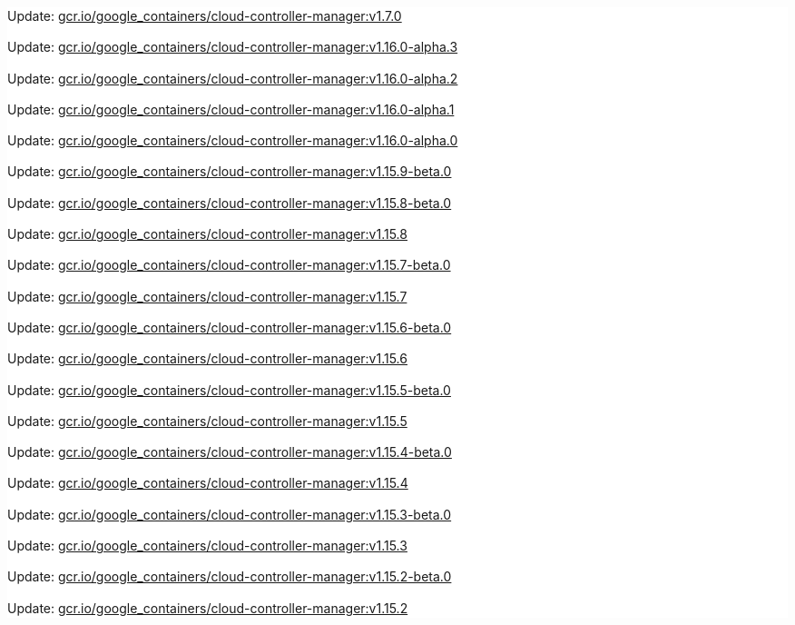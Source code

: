 Update: [gcr.io/google_containers/cloud-controller-manager:v1.7.0](https://hub.docker.com/r/cruse/cloud-controller-manager/tags/)

Update: [gcr.io/google_containers/cloud-controller-manager:v1.16.0-alpha.3](https://hub.docker.com/r/cruse/cloud-controller-manager/tags/)

Update: [gcr.io/google_containers/cloud-controller-manager:v1.16.0-alpha.2](https://hub.docker.com/r/cruse/cloud-controller-manager/tags/)

Update: [gcr.io/google_containers/cloud-controller-manager:v1.16.0-alpha.1](https://hub.docker.com/r/cruse/cloud-controller-manager/tags/)

Update: [gcr.io/google_containers/cloud-controller-manager:v1.16.0-alpha.0](https://hub.docker.com/r/cruse/cloud-controller-manager/tags/)

Update: [gcr.io/google_containers/cloud-controller-manager:v1.15.9-beta.0](https://hub.docker.com/r/cruse/cloud-controller-manager/tags/)

Update: [gcr.io/google_containers/cloud-controller-manager:v1.15.8-beta.0](https://hub.docker.com/r/cruse/cloud-controller-manager/tags/)

Update: [gcr.io/google_containers/cloud-controller-manager:v1.15.8](https://hub.docker.com/r/cruse/cloud-controller-manager/tags/)

Update: [gcr.io/google_containers/cloud-controller-manager:v1.15.7-beta.0](https://hub.docker.com/r/cruse/cloud-controller-manager/tags/)

Update: [gcr.io/google_containers/cloud-controller-manager:v1.15.7](https://hub.docker.com/r/cruse/cloud-controller-manager/tags/)

Update: [gcr.io/google_containers/cloud-controller-manager:v1.15.6-beta.0](https://hub.docker.com/r/cruse/cloud-controller-manager/tags/)

Update: [gcr.io/google_containers/cloud-controller-manager:v1.15.6](https://hub.docker.com/r/cruse/cloud-controller-manager/tags/)

Update: [gcr.io/google_containers/cloud-controller-manager:v1.15.5-beta.0](https://hub.docker.com/r/cruse/cloud-controller-manager/tags/)

Update: [gcr.io/google_containers/cloud-controller-manager:v1.15.5](https://hub.docker.com/r/cruse/cloud-controller-manager/tags/)

Update: [gcr.io/google_containers/cloud-controller-manager:v1.15.4-beta.0](https://hub.docker.com/r/cruse/cloud-controller-manager/tags/)

Update: [gcr.io/google_containers/cloud-controller-manager:v1.15.4](https://hub.docker.com/r/cruse/cloud-controller-manager/tags/)

Update: [gcr.io/google_containers/cloud-controller-manager:v1.15.3-beta.0](https://hub.docker.com/r/cruse/cloud-controller-manager/tags/)

Update: [gcr.io/google_containers/cloud-controller-manager:v1.15.3](https://hub.docker.com/r/cruse/cloud-controller-manager/tags/)

Update: [gcr.io/google_containers/cloud-controller-manager:v1.15.2-beta.0](https://hub.docker.com/r/cruse/cloud-controller-manager/tags/)

Update: [gcr.io/google_containers/cloud-controller-manager:v1.15.2](https://hub.docker.com/r/cruse/cloud-controller-manager/tags/)
